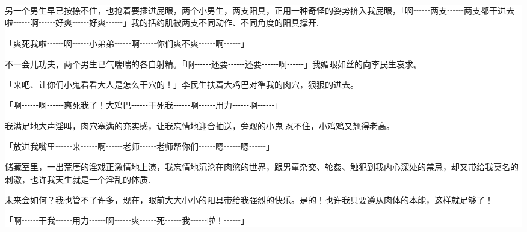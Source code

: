 另一个男生早已按捺不住，也抢着要插进屁眼，两个小男生，两支阳具，正用一种奇怪的姿势挤入我屁眼，「啊┅┅两支┅┅两支都干进去啦┅┅啊┅┅好爽┅┅好爽┅┅」我的括约肌被两支不同动作、不同角度的阳具撑开.

「爽死我啦┅┅啊┅┅小弟弟┅┅啊┅┅你们爽不爽┅┅啊┅┅」

不一会儿功夫，两个男生已气喘喘的各自射精。「啊┅┅还要┅┅还要┅┅啊┅┅」我媚眼如丝的向李民生哀求。

「来吧、让你们小鬼看看大人是怎么干穴的！」李民生扶着大鸡巴对準我的肉穴，狠狠的进去。

「啊┅┅啊┅┅爽死我了！大鸡巴┅┅干死我┅┅啊┅┅用力┅┅啊┅┅」

我满足地大声淫叫，肉穴塞满的充实感，让我忘情地迎合抽送，旁观的小鬼 忍不住，小鸡鸡又翘得老高。

「放进我嘴里┅┅来┅┅啊┅┅老师┅┅老师帮你们┅┅嗯┅┅嗯┅┅」

储藏室里，一出荒唐的淫戏正激情地上演，我忘情地沉沦在肉慾的世界，跟男童杂交、轮姦、触犯到我内心深处的禁忌，却又带给我莫名的刺激，也许我天生就是一个淫乱的体质. 

未来会如何？我也管不了许多，现在，眼前大大小小的阳具带给我强烈的快乐。是的！也许我只要遵从肉体的本能，这样就足够了！

「啊┅┅干我┅┅用力┅┅啊┅┅爽┅┅死┅┅我┅┅啦！┅┅」